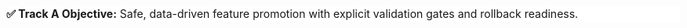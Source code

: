 
**✅ Track A Objective:** Safe, data-driven feature promotion with explicit validation gates and rollback readiness.
